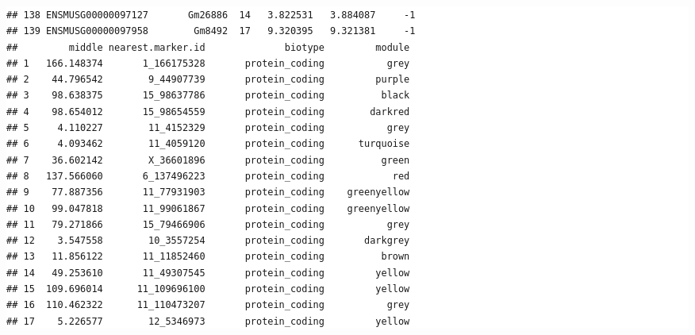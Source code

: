     ## 138 ENSMUSG00000097127       Gm26886  14   3.822531   3.884087     -1
    ## 139 ENSMUSG00000097958        Gm8492  17   9.320395   9.321381     -1
    ##         middle nearest.marker.id              biotype         module
    ## 1   166.148374       1_166175328       protein_coding           grey
    ## 2    44.796542        9_44907739       protein_coding         purple
    ## 3    98.638375       15_98637786       protein_coding          black
    ## 4    98.654012       15_98654559       protein_coding        darkred
    ## 5     4.110227        11_4152329       protein_coding           grey
    ## 6     4.093462        11_4059120       protein_coding      turquoise
    ## 7    36.602142        X_36601896       protein_coding          green
    ## 8   137.566060       6_137496223       protein_coding            red
    ## 9    77.887356       11_77931903       protein_coding    greenyellow
    ## 10   99.047818       11_99061867       protein_coding    greenyellow
    ## 11   79.271866       15_79466906       protein_coding           grey
    ## 12    3.547558        10_3557254       protein_coding       darkgrey
    ## 13   11.856122       11_11852460       protein_coding          brown
    ## 14   49.253610       11_49307545       protein_coding         yellow
    ## 15  109.696014      11_109696100       protein_coding         yellow
    ## 16  110.462322      11_110473207       protein_coding           grey
    ## 17    5.226577        12_5346973       protein_coding         yellow